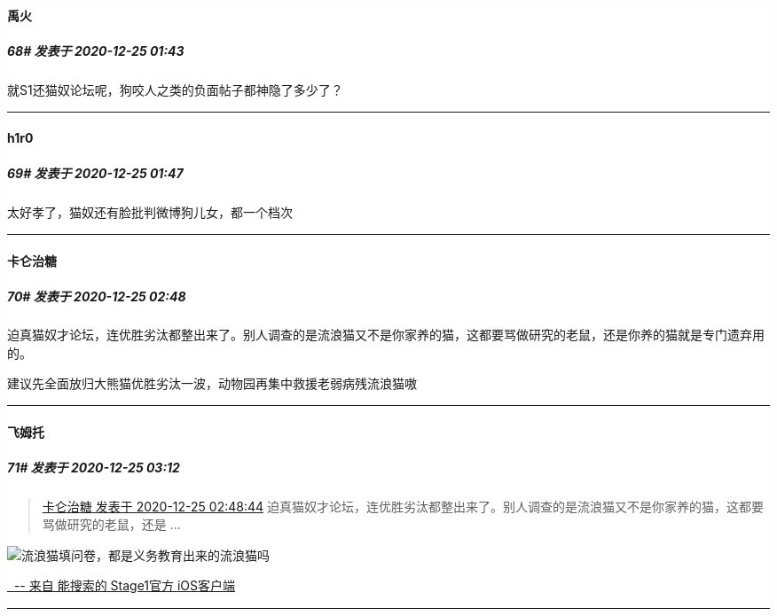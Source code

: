 ####  禹火  
##### 68#       发表于 2020-12-25 01:43




就S1还猫奴论坛呢，狗咬人之类的负面帖子都神隐了多少了？







*****

####  h1r0  
##### 69#       发表于 2020-12-25 01:47




太好孝了，猫奴还有脸批判微博狗儿女，都一个档次







*****

####  卡仑治糖  
##### 70#       发表于 2020-12-25 02:48




迫真猫奴才论坛，连优胜劣汰都整出来了。别人调查的是流浪猫又不是你家养的猫，这都要骂做研究的老鼠，还是你养的猫就是专门遗弃用的。

建议先全面放归大熊猫优胜劣汰一波，动物园再集中救援老弱病残流浪猫嗷







*****

####  飞姆托  
##### 71#       发表于 2020-12-25 03:12



<blockquote><a href="httphttps://bbs.saraba1st.com/2b/forum.php?mod=redirect&amp;goto=findpost&amp;pid=49836073&amp;ptid=1979402" target="_blank">卡仑治糖 发表于 2020-12-25 02:48:44</a>
迫真猫奴才论坛，连优胜劣汰都整出来了。别人调查的是流浪猫又不是你家养的猫，这都要骂做研究的老鼠，还是 ...</blockquote><img src="https://static.saraba1st.com/image/smiley/face2017/067.png" referrerpolicy="no-referrer">流浪猫填问卷，都是义务教育出来的流浪猫吗

[  -- 来自 能搜索的 Stage1官方 iOS客户端](https://itunes.apple.com/fi/app/saraba1st/id1221237470?mt=8)







*****
